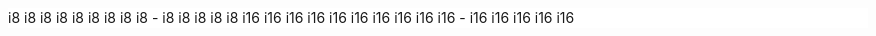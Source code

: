    <td style="background-color: null">i8
   </td>
   <td style="background-color: null">i8
   </td>
   <td style="background-color: null">i8
   </td>
   <td style="background-color: null">i8
   </td>
   <td style="background-color: null">i8
   </td>
   <td style="background-color: null">i8
   </td>
   <td style="background-color: null">i8
   </td>
   <td style="background-color: null">i8
   </td>
   <td style="background-color: null">i8
   </td>
   <td style="background-color: null">-
   </td>
   <td style="background-color: null">i8
   </td>
   <td style="background-color: null">i8
   </td>
   <td style="background-color: null">i8
   </td>
   <td style="background-color: null">i8
   </td>
   <td style="background-color: null">i8
   </td>
  </tr>
  <tr>
   <td style="background-color: null">i16
   </td>
   <td style="background-color: null">i16
   </td>
   <td style="background-color: null">i16
   </td>
   <td style="background-color: null">i16
   </td>
   <td style="background-color: null">i16
   </td>
   <td style="background-color: null">i16
   </td>
   <td style="background-color: null">i16
   </td>
   <td style="background-color: null">i16
   </td>
   <td style="background-color: null">i16
   </td>
   <td style="background-color: null">i16
   </td>
   <td style="background-color: null">-
   </td>
   <td style="background-color: null">i16
   </td>
   <td style="background-color: null">i16
   </td>
   <td style="background-color: null">i16
   </td>
   <td style="background-color: null">i16
   </td>
   <td style="background-color: null">i16
   </td>